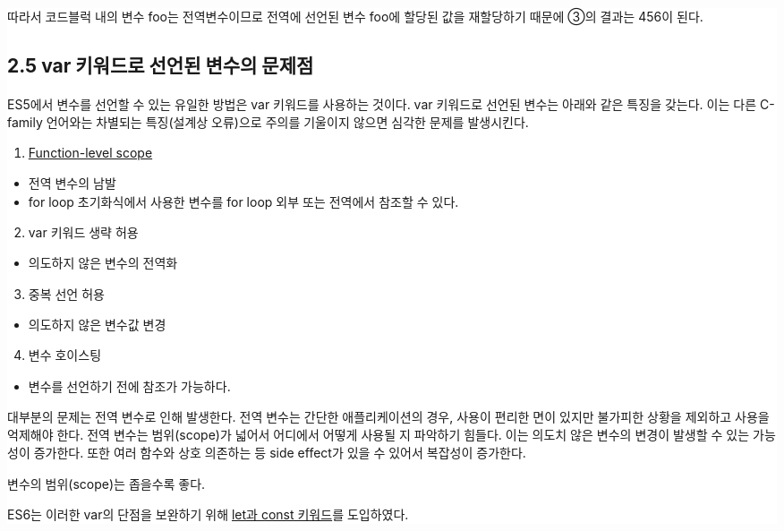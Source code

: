 따라서 코드블럭 내의 변수 foo는 전역변수이므로 전역에 선언된 변수 foo에 할당된 값을 재할당하기 때문에 ③의 결과는 456이 된다.

## 2.5 var 키워드로 선언된 변수의 문제점

ES5에서 변수를 선언할 수 있는 유일한 방법은 var 키워드를 사용하는 것이다. var 키워드로 선언된 변수는 아래와 같은 특징을 갖는다. 이는 다른 C-family 언어와는 차별되는 특징(설계상 오류)으로 주의를 기울이지 않으면 심각한 문제를 발생시킨다.

1. [Function-level scope](./js-scope#3-function-scope)
  - 전역 변수의 남발
  - for loop 초기화식에서 사용한 변수를 for loop 외부 또는 전역에서 참조할 수 있다.
2. var 키워드 생략 허용
  - 의도하지 않은 변수의 전역화
3. 중복 선언 허용
  - 의도하지 않은 변수값 변경
4. 변수 호이스팅
  - 변수를 선언하기 전에 참조가 가능하다.

대부분의 문제는 전역 변수로 인해 발생한다. 전역 변수는 간단한 애플리케이션의 경우, 사용이 편리한 면이 있지만 불가피한 상황을 제외하고 사용을 억제해야 한다. 전역 변수는 범위(scope)가 넓어서 어디에서 어떻게 사용될 지 파악하기 힘들다. 이는 의도치 않은 변수의 변경이 발생할 수 있는 가능성이 증가한다. 또한 여러 함수와 상호 의존하는 등 side effect가 있을 수 있어서 복잡성이 증가한다.

변수의 범위(scope)는 좁을수록 좋다.

ES6는 이러한 var의 단점을 보완하기 위해 [let과 const 키워드](./es6-block-scope)를 도입하였다.
